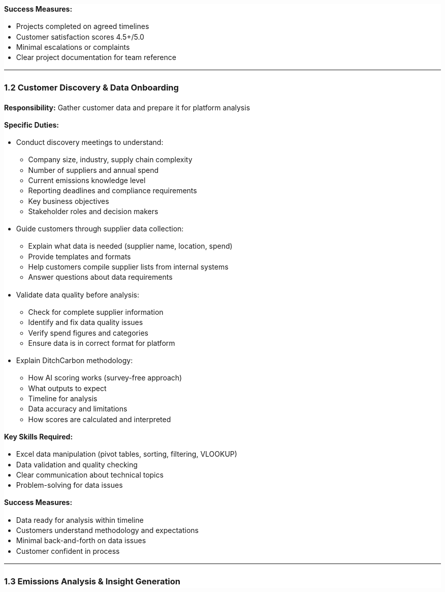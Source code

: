 **Success Measures:**
- Projects completed on agreed timelines
- Customer satisfaction scores 4.5+/5.0
- Minimal escalations or complaints
- Clear project documentation for team reference

---

### 1.2 Customer Discovery & Data Onboarding

**Responsibility:** Gather customer data and prepare it for platform analysis

**Specific Duties:**
- Conduct discovery meetings to understand:
  - Company size, industry, supply chain complexity
  - Number of suppliers and annual spend
  - Current emissions knowledge level
  - Reporting deadlines and compliance requirements
  - Key business objectives
  - Stakeholder roles and decision makers

- Guide customers through supplier data collection:
  - Explain what data is needed (supplier name, location, spend)
  - Provide templates and formats
  - Help customers compile supplier lists from internal systems
  - Answer questions about data requirements

- Validate data quality before analysis:
  - Check for complete supplier information
  - Identify and fix data quality issues
  - Verify spend figures and categories
  - Ensure data is in correct format for platform

- Explain DitchCarbon methodology:
  - How AI scoring works (survey-free approach)
  - What outputs to expect
  - Timeline for analysis
  - Data accuracy and limitations
  - How scores are calculated and interpreted

**Key Skills Required:**
- Excel data manipulation (pivot tables, sorting, filtering, VLOOKUP)
- Data validation and quality checking
- Clear communication about technical topics
- Problem-solving for data issues

**Success Measures:**
- Data ready for analysis within timeline
- Customers understand methodology and expectations
- Minimal back-and-forth on data issues
- Customer confident in process

---

### 1.3 Emissions Analysis & Insight Generation
